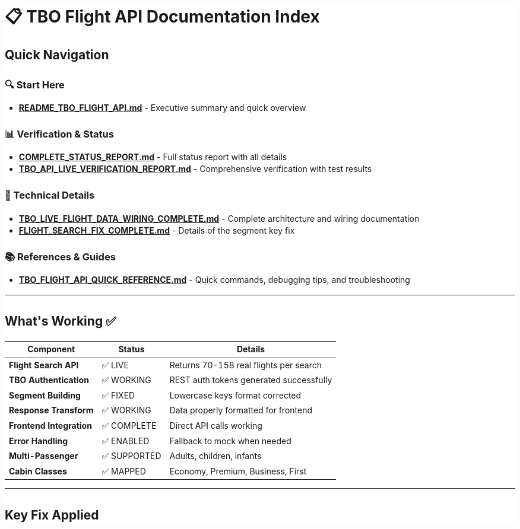 # 📋 TBO Flight API Documentation Index

## Quick Navigation

### 🔍 Start Here
- **[README_TBO_FLIGHT_API.md](./README_TBO_FLIGHT_API.md)** - Executive summary and quick overview

### 📊 Verification & Status
- **[COMPLETE_STATUS_REPORT.md](./COMPLETE_STATUS_REPORT.md)** - Full status report with all details
- **[TBO_API_LIVE_VERIFICATION_REPORT.md](./TBO_API_LIVE_VERIFICATION_REPORT.md)** - Comprehensive verification with test results

### 🔧 Technical Details
- **[TBO_LIVE_FLIGHT_DATA_WIRING_COMPLETE.md](./TBO_LIVE_FLIGHT_DATA_WIRING_COMPLETE.md)** - Complete architecture and wiring documentation
- **[FLIGHT_SEARCH_FIX_COMPLETE.md](./FLIGHT_SEARCH_FIX_COMPLETE.md)** - Details of the segment key fix

### 📚 References & Guides
- **[TBO_FLIGHT_API_QUICK_REFERENCE.md](./TBO_FLIGHT_API_QUICK_REFERENCE.md)** - Quick commands, debugging tips, and troubleshooting

---

## What's Working ✅

| Component | Status | Details |
|-----------|--------|---------|
| **Flight Search API** | ✅ LIVE | Returns 70-158 real flights per search |
| **TBO Authentication** | ✅ WORKING | REST auth tokens generated successfully |
| **Segment Building** | ✅ FIXED | Lowercase keys format corrected |
| **Response Transform** | ✅ WORKING | Data properly formatted for frontend |
| **Frontend Integration** | ✅ COMPLETE | Direct API calls working |
| **Error Handling** | ✅ ENABLED | Fallback to mock when needed |
| **Multi-Passenger** | ✅ SUPPORTED | Adults, children, infants |
| **Cabin Classes** | ✅ MAPPED | Economy, Premium, Business, First |

---

## Key Fix Applied
